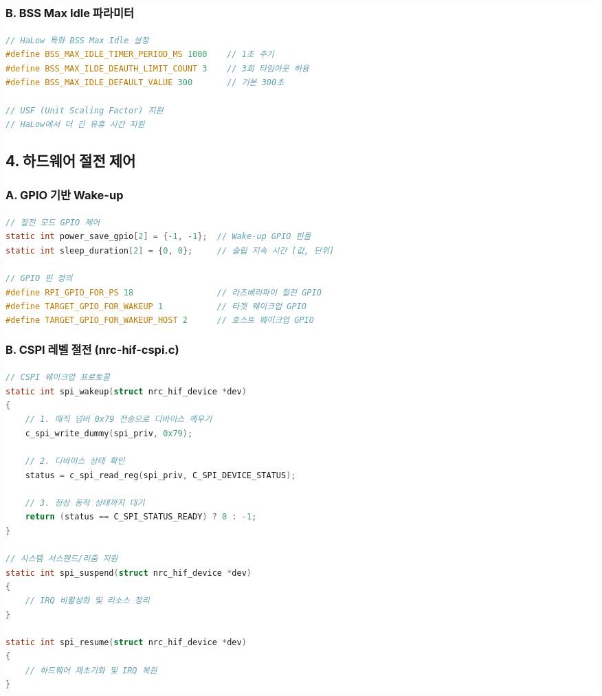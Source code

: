 ### B. BSS Max Idle 파라미터
```c
// HaLow 특화 BSS Max Idle 설정
#define BSS_MAX_IDLE_TIMER_PERIOD_MS 1000    // 1초 주기
#define BSS_MAX_ILDE_DEAUTH_LIMIT_COUNT 3    // 3회 타임아웃 허용
#define BSS_MAX_IDLE_DEFAULT_VALUE 300       // 기본 300초

// USF (Unit Scaling Factor) 지원
// HaLow에서 더 긴 유휴 시간 지원
```

## 4. 하드웨어 절전 제어

### A. GPIO 기반 Wake-up
```c
// 절전 모드 GPIO 제어
static int power_save_gpio[2] = {-1, -1};  // Wake-up GPIO 핀들
static int sleep_duration[2] = {0, 0};     // 슬립 지속 시간 [값, 단위]

// GPIO 핀 정의
#define RPI_GPIO_FOR_PS 18                 // 라즈베리파이 절전 GPIO
#define TARGET_GPIO_FOR_WAKEUP 1           // 타겟 웨이크업 GPIO
#define TARGET_GPIO_FOR_WAKEUP_HOST 2      // 호스트 웨이크업 GPIO
```

### B. CSPI 레벨 절전 (nrc-hif-cspi.c)
```c
// CSPI 웨이크업 프로토콜
static int spi_wakeup(struct nrc_hif_device *dev)
{
    // 1. 매직 넘버 0x79 전송으로 디바이스 깨우기
    c_spi_write_dummy(spi_priv, 0x79);
    
    // 2. 디바이스 상태 확인
    status = c_spi_read_reg(spi_priv, C_SPI_DEVICE_STATUS);
    
    // 3. 정상 동작 상태까지 대기
    return (status == C_SPI_STATUS_READY) ? 0 : -1;
}

// 시스템 서스펜드/리줌 지원
static int spi_suspend(struct nrc_hif_device *dev)
{
    // IRQ 비활성화 및 리소스 정리
}

static int spi_resume(struct nrc_hif_device *dev)  
{
    // 하드웨어 재초기화 및 IRQ 복원
}
```
